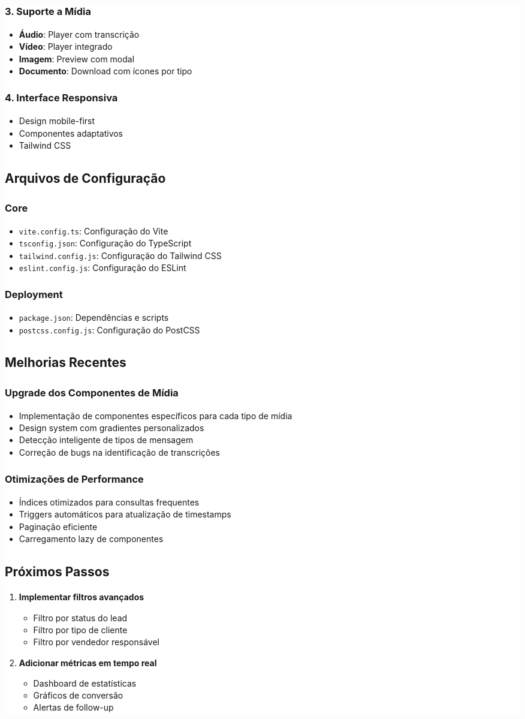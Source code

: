 ### 3. Suporte a Mídia
- **Áudio**: Player com transcrição
- **Vídeo**: Player integrado
- **Imagem**: Preview com modal
- **Documento**: Download com ícones por tipo

### 4. Interface Responsiva
- Design mobile-first
- Componentes adaptativos
- Tailwind CSS

## Arquivos de Configuração

### Core
- `vite.config.ts`: Configuração do Vite
- `tsconfig.json`: Configuração do TypeScript
- `tailwind.config.js`: Configuração do Tailwind CSS
- `eslint.config.js`: Configuração do ESLint

### Deployment
- `package.json`: Dependências e scripts
- `postcss.config.js`: Configuração do PostCSS

## Melhorias Recentes

### Upgrade dos Componentes de Mídia
- Implementação de componentes específicos para cada tipo de mídia
- Design system com gradientes personalizados
- Detecção inteligente de tipos de mensagem
- Correção de bugs na identificação de transcrições

### Otimizações de Performance
- Índices otimizados para consultas frequentes
- Triggers automáticos para atualização de timestamps
- Paginação eficiente
- Carregamento lazy de componentes

## Próximos Passos

1. **Implementar filtros avançados**
   - Filtro por status do lead
   - Filtro por tipo de cliente
   - Filtro por vendedor responsável

2. **Adicionar métricas em tempo real**
   - Dashboard de estatísticas
   - Gráficos de conversão
   - Alertas de follow-up

